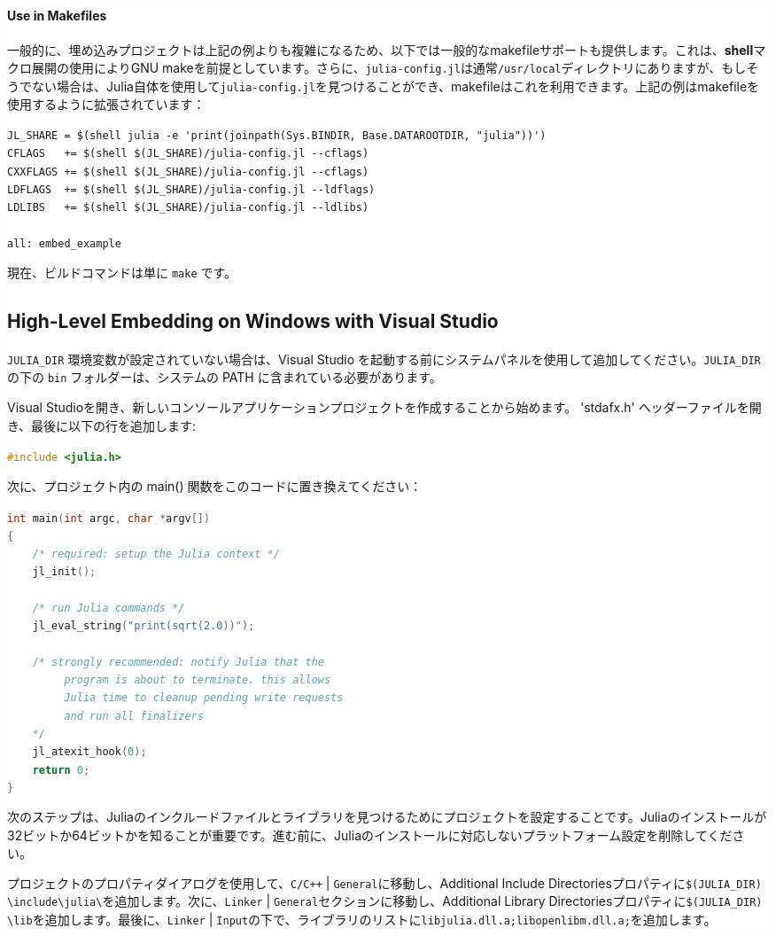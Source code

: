 #### Use in Makefiles

一般的に、埋め込みプロジェクトは上記の例よりも複雑になるため、以下では一般的なmakefileサポートも提供します。これは、**shell**マクロ展開の使用によりGNU makeを前提としています。さらに、`julia-config.jl`は通常`/usr/local`ディレクトリにありますが、もしそうでない場合は、Julia自体を使用して`julia-config.jl`を見つけることができ、makefileはこれを利用できます。上記の例はmakefileを使用するように拡張されています：

```
JL_SHARE = $(shell julia -e 'print(joinpath(Sys.BINDIR, Base.DATAROOTDIR, "julia"))')
CFLAGS   += $(shell $(JL_SHARE)/julia-config.jl --cflags)
CXXFLAGS += $(shell $(JL_SHARE)/julia-config.jl --cflags)
LDFLAGS  += $(shell $(JL_SHARE)/julia-config.jl --ldflags)
LDLIBS   += $(shell $(JL_SHARE)/julia-config.jl --ldlibs)

all: embed_example
```

現在、ビルドコマンドは単に `make` です。

## High-Level Embedding on Windows with Visual Studio

`JULIA_DIR` 環境変数が設定されていない場合は、Visual Studio を起動する前にシステムパネルを使用して追加してください。`JULIA_DIR` の下の `bin` フォルダーは、システムの PATH に含まれている必要があります。

Visual Studioを開き、新しいコンソールアプリケーションプロジェクトを作成することから始めます。 'stdafx.h' ヘッダーファイルを開き、最後に以下の行を追加します:

```c
#include <julia.h>
```

次に、プロジェクト内の main() 関数をこのコードに置き換えてください：

```c
int main(int argc, char *argv[])
{
    /* required: setup the Julia context */
    jl_init();

    /* run Julia commands */
    jl_eval_string("print(sqrt(2.0))");

    /* strongly recommended: notify Julia that the
         program is about to terminate. this allows
         Julia time to cleanup pending write requests
         and run all finalizers
    */
    jl_atexit_hook(0);
    return 0;
}
```

次のステップは、Juliaのインクルードファイルとライブラリを見つけるためにプロジェクトを設定することです。Juliaのインストールが32ビットか64ビットかを知ることが重要です。進む前に、Juliaのインストールに対応しないプラットフォーム設定を削除してください。

プロジェクトのプロパティダイアログを使用して、`C/C++` | `General`に移動し、Additional Include Directoriesプロパティに`$(JULIA_DIR)\include\julia\`を追加します。次に、`Linker` | `General`セクションに移動し、Additional Library Directoriesプロパティに`$(JULIA_DIR)\lib`を追加します。最後に、`Linker` | `Input`の下で、ライブラリのリストに`libjulia.dll.a;libopenlibm.dll.a;`を追加します。
